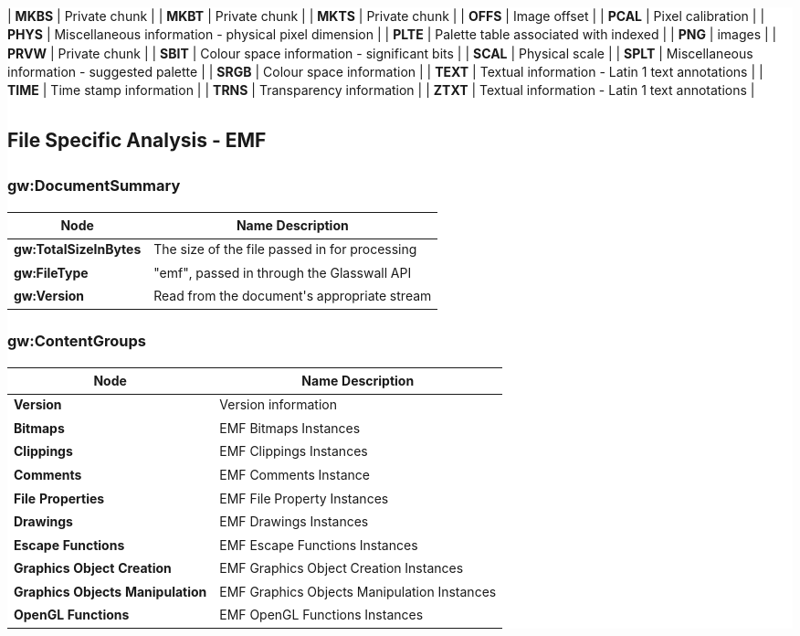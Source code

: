 | **MKBS** | Private chunk |
| **MKBT** | Private chunk |
| **MKTS** | Private chunk |
| **OFFS** | Image offset |
| **PCAL** | Pixel calibration |
| **PHYS** | Miscellaneous information - physical pixel dimension |
| **PLTE** | Palette table associated with indexed |
| **PNG** | images |
| **PRVW** | Private chunk |
| **SBIT** | Colour space information - significant bits |
| **SCAL** | Physical scale |
| **SPLT** | Miscellaneous information - suggested palette |
| **SRGB** | Colour space information |
| **TEXT** | Textual information - Latin 1 text annotations |
| **TIME** | Time stamp information |
| **TRNS** | Transparency information |
| **ZTXT** | Textual information - Latin 1 text annotations |

## File Specific Analysis - EMF

### gw:DocumentSummary

| **Node** | **Name Description** |
| --- | --- |
| **gw:TotalSizeInBytes** | The size of the file passed in for processing |
| **gw:FileType** | &quot;emf&quot;, passed in through the Glasswall API |
| **gw:Version** | Read from the document&#39;s appropriate stream |

### gw:ContentGroups

| **Node** | **Name Description** |
| --- | --- |
| **Version** | Version information |
| **Bitmaps** | EMF Bitmaps Instances |
| **Clippings** | EMF Clippings Instances |
| **Comments** | EMF Comments Instance |
| **File Properties** | EMF File Property Instances |
| **Drawings** | EMF Drawings Instances |
| **Escape Functions** | EMF Escape Functions Instances |
| **Graphics Object Creation** | EMF Graphics Object Creation Instances |
| **Graphics Objects Manipulation** | EMF Graphics Objects Manipulation Instances |
| **OpenGL Functions** | EMF OpenGL Functions Instances |